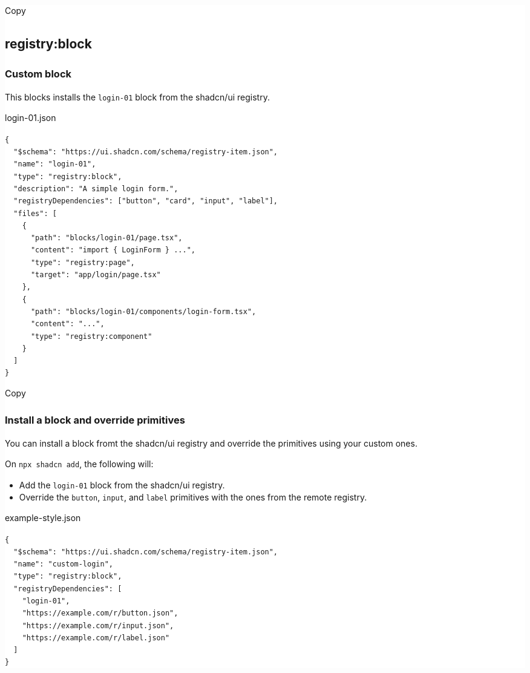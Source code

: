 Copy

## registry:block

### Custom block

This blocks installs the `login-01` block from the shadcn/ui registry.

login-01.json

```
{
  "$schema": "https://ui.shadcn.com/schema/registry-item.json",
  "name": "login-01",
  "type": "registry:block",
  "description": "A simple login form.",
  "registryDependencies": ["button", "card", "input", "label"],
  "files": [
    {
      "path": "blocks/login-01/page.tsx",
      "content": "import { LoginForm } ...",
      "type": "registry:page",
      "target": "app/login/page.tsx"
    },
    {
      "path": "blocks/login-01/components/login-form.tsx",
      "content": "...",
      "type": "registry:component"
    }
  ]
}
```

Copy

### Install a block and override primitives

You can install a block fromt the shadcn/ui registry and override the primitives using your custom ones.

On `npx shadcn add`, the following will:

* Add the `login-01` block from the shadcn/ui registry.
* Override the `button`, `input`, and `label` primitives with the ones from the remote registry.

example-style.json

```
{
  "$schema": "https://ui.shadcn.com/schema/registry-item.json",
  "name": "custom-login",
  "type": "registry:block",
  "registryDependencies": [
    "login-01",
    "https://example.com/r/button.json",
    "https://example.com/r/input.json",
    "https://example.com/r/label.json"
  ]
}
```
